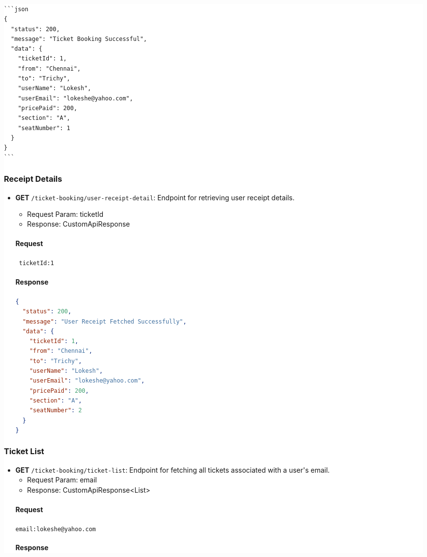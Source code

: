    ```json
    {
      "status": 200,
      "message": "Ticket Booking Successful",
      "data": {
        "ticketId": 1,
        "from": "Chennai",
        "to": "Trichy",
        "userName": "Lokesh",
        "userEmail": "lokeshe@yahoo.com",
        "pricePaid": 200,
        "section": "A",
        "seatNumber": 1
      }
    }
    ```

### Receipt Details

- **GET** `/ticket-booking/user-receipt-detail`: Endpoint for retrieving user receipt details.
  - Request Param: ticketId
  - Response: CustomApiResponse<TicketBookingDto>
  #### Request
       ticketId:1

  #### Response

    ```json
    {
      "status": 200,
      "message": "User Receipt Fetched Successfully",
      "data": {
        "ticketId": 1,
        "from": "Chennai",
        "to": "Trichy",
        "userName": "Lokesh",
        "userEmail": "lokeshe@yahoo.com",
        "pricePaid": 200,
        "section": "A",
        "seatNumber": 2
      }
    }
    ```


### Ticket List

- **GET** `/ticket-booking/ticket-list`: Endpoint for fetching all tickets associated with a user's email.
  - Request Param: email
  - Response: CustomApiResponse<List<TicketBookingDto>>
  #### Request
      email:lokeshe@yahoo.com
  #### Response

